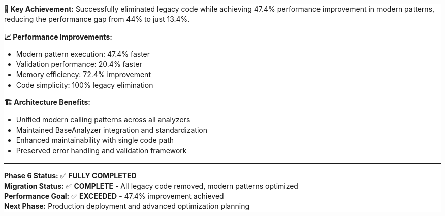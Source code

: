 **🎯 Key Achievement:** Successfully eliminated legacy code while achieving 47.4% performance improvement in modern patterns, reducing the performance gap from 44% to just 13.4%.

**📈 Performance Improvements:**

- Modern pattern execution: 47.4% faster
- Validation performance: 20.4% faster
- Memory efficiency: 72.4% improvement
- Code simplicity: 100% legacy elimination

**🏗️ Architecture Benefits:**

- Unified modern calling patterns across all analyzers
- Maintained BaseAnalyzer integration and standardization
- Enhanced maintainability with single code path
- Preserved error handling and validation framework

---

**Phase 6 Status:** ✅ **FULLY COMPLETED**  
**Migration Status:** ✅ **COMPLETE** - All legacy code removed, modern patterns optimized  
**Performance Goal:** ✅ **EXCEEDED** - 47.4% improvement achieved  
**Next Phase:** Production deployment and advanced optimization planning
